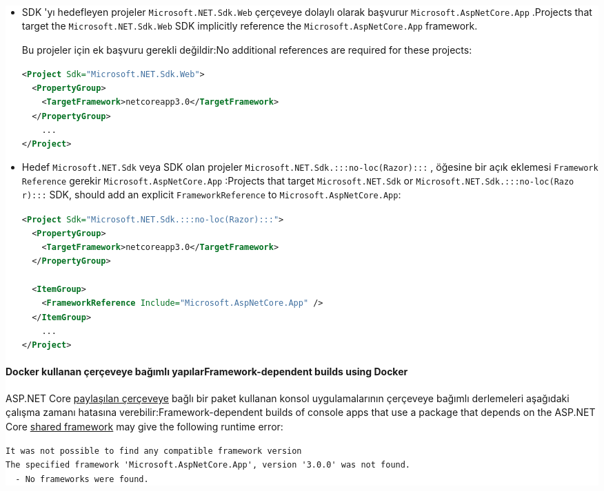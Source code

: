* <span data-ttu-id="0e18d-208">SDK 'yı hedefleyen projeler `Microsoft.NET.Sdk.Web` çerçeveye dolaylı olarak başvurur `Microsoft.AspNetCore.App` .</span><span class="sxs-lookup"><span data-stu-id="0e18d-208">Projects that target the `Microsoft.NET.Sdk.Web` SDK implicitly reference the `Microsoft.AspNetCore.App` framework.</span></span>

  <span data-ttu-id="0e18d-209">Bu projeler için ek başvuru gerekli değildir:</span><span class="sxs-lookup"><span data-stu-id="0e18d-209">No additional references are required for these projects:</span></span>

  ```xml
  <Project Sdk="Microsoft.NET.Sdk.Web">
    <PropertyGroup>
      <TargetFramework>netcoreapp3.0</TargetFramework>
    </PropertyGroup>
      ...
  </Project>
  ```

* <span data-ttu-id="0e18d-210">Hedef `Microsoft.NET.Sdk` veya SDK olan projeler `Microsoft.NET.Sdk.:::no-loc(Razor):::` , öğesine bir açık eklemesi `FrameworkReference` gerekir `Microsoft.AspNetCore.App` :</span><span class="sxs-lookup"><span data-stu-id="0e18d-210">Projects that target `Microsoft.NET.Sdk` or `Microsoft.NET.Sdk.:::no-loc(Razor):::` SDK, should add an explicit `FrameworkReference` to `Microsoft.AspNetCore.App`:</span></span>

  ```xml
  <Project Sdk="Microsoft.NET.Sdk.:::no-loc(Razor):::">
    <PropertyGroup>
      <TargetFramework>netcoreapp3.0</TargetFramework>
    </PropertyGroup>

    <ItemGroup>
      <FrameworkReference Include="Microsoft.AspNetCore.App" />
    </ItemGroup>
      ...
  </Project>
  ```

#### <a name="framework-dependent-builds-using-docker"></a><span data-ttu-id="0e18d-211">Docker kullanan çerçeveye bağımlı yapılar</span><span class="sxs-lookup"><span data-stu-id="0e18d-211">Framework-dependent builds using Docker</span></span>

<span data-ttu-id="0e18d-212">ASP.NET Core [paylaşılan çerçeveye](https://natemcmaster.com/blog/2018/08/29/netcore-primitives-2/) bağlı bir paket kullanan konsol uygulamalarının çerçeveye bağımlı derlemeleri aşağıdaki çalışma zamanı hatasına verebilir:</span><span class="sxs-lookup"><span data-stu-id="0e18d-212">Framework-dependent builds of console apps that use a package that depends on the ASP.NET Core [shared framework](https://natemcmaster.com/blog/2018/08/29/netcore-primitives-2/) may give the following runtime error:</span></span>

```console
It was not possible to find any compatible framework version
The specified framework 'Microsoft.AspNetCore.App', version '3.0.0' was not found.
  - No frameworks were found.
```

